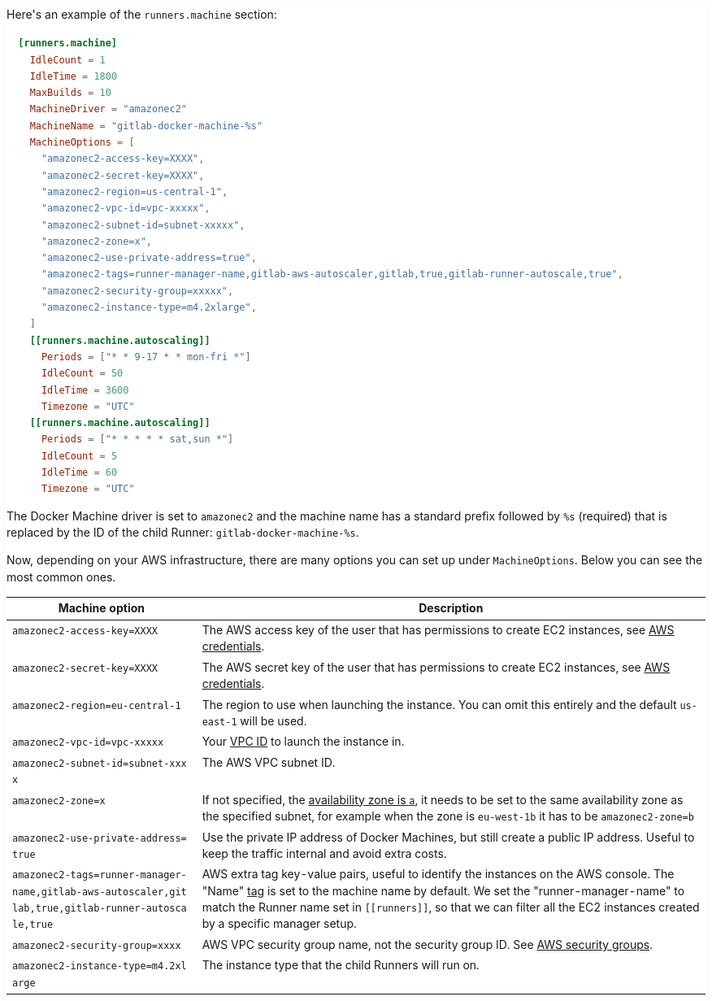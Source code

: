 Here's an example of the `runners.machine` section:

```toml
  [runners.machine]
    IdleCount = 1
    IdleTime = 1800
    MaxBuilds = 10
    MachineDriver = "amazonec2"
    MachineName = "gitlab-docker-machine-%s"
    MachineOptions = [
      "amazonec2-access-key=XXXX",
      "amazonec2-secret-key=XXXX",
      "amazonec2-region=us-central-1",
      "amazonec2-vpc-id=vpc-xxxxx",
      "amazonec2-subnet-id=subnet-xxxxx",
      "amazonec2-zone=x",
      "amazonec2-use-private-address=true",
      "amazonec2-tags=runner-manager-name,gitlab-aws-autoscaler,gitlab,true,gitlab-runner-autoscale,true",
      "amazonec2-security-group=xxxxx",
      "amazonec2-instance-type=m4.2xlarge",
    ]
    [[runners.machine.autoscaling]]
      Periods = ["* * 9-17 * * mon-fri *"]
      IdleCount = 50
      IdleTime = 3600
      Timezone = "UTC"
    [[runners.machine.autoscaling]]
      Periods = ["* * * * * sat,sun *"]
      IdleCount = 5
      IdleTime = 60
      Timezone = "UTC"
```

The Docker Machine driver is set to `amazonec2` and the machine name has a
standard prefix followed by `%s` (required) that is replaced by the ID of the
child Runner: `gitlab-docker-machine-%s`.

Now, depending on your AWS infrastructure, there are many options you can set up
under `MachineOptions`. Below you can see the most common ones.

| Machine option | Description |
| -------------- | ----------- |
| `amazonec2-access-key=XXXX` | The AWS access key of the user that has permissions to create EC2 instances, see [AWS credentials](#aws-credentials). |
| `amazonec2-secret-key=XXXX` | The AWS secret key of the user that has permissions to create EC2 instances, see [AWS credentials](#aws-credentials). |
| `amazonec2-region=eu-central-1` | The region to use when launching the instance. You can omit this entirely and the default `us-east-1` will be used. |
| `amazonec2-vpc-id=vpc-xxxxx` | Your [VPC ID](https://docs.docker.com/machine/drivers/aws/#vpc-id) to launch the instance in. |
| `amazonec2-subnet-id=subnet-xxxx` | The AWS VPC subnet ID. |
| `amazonec2-zone=x` | If not specified, the [availability zone is `a`](https://docs.docker.com/machine/drivers/aws/#environment-variables-and-default-values), it needs to be set to the same availability zone as the specified subnet, for example when the zone is `eu-west-1b` it has to be `amazonec2-zone=b` |
| `amazonec2-use-private-address=true` | Use the private IP address of Docker Machines, but still create a public IP address. Useful to keep the traffic internal and avoid extra costs.|
| `amazonec2-tags=runner-manager-name,gitlab-aws-autoscaler,gitlab,true,gitlab-runner-autoscale,true` | AWS extra tag key-value pairs, useful to identify the instances on the AWS console. The "Name" [tag](https://docs.aws.amazon.com/AWSEC2/latest/UserGuide/Using_Tags.html) is set to the machine name by default. We set the "runner-manager-name" to match the Runner name set in `[[runners]]`, so that we can filter all the EC2 instances created by a specific manager setup. |
| `amazonec2-security-group=xxxx` | AWS VPC security group name, not the security group ID. See [AWS security groups](#aws-security-groups). |
| `amazonec2-instance-type=m4.2xlarge` | The instance type that the child Runners will run on. |
